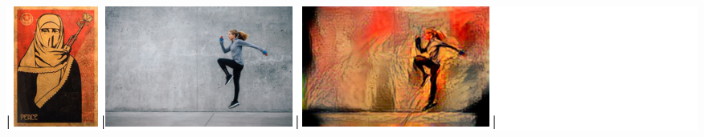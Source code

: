 | <img src="./images/styles1/1style5.jpg" height="150"> |<img src="./images/source_image/src15.jpg" height="150"> | <img src="./images/src15/style5.jpg" height="150"> |